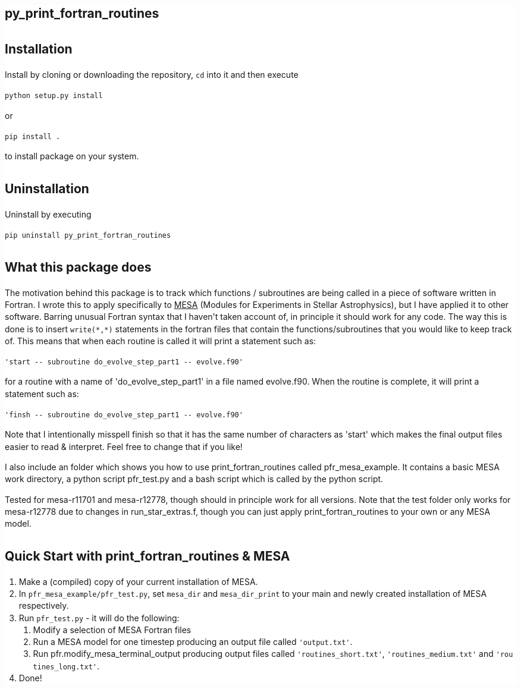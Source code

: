 ## py_print_fortran_routines

## Installation
Install by cloning or downloading the repository, `cd` into it and then execute

    python setup.py install

or

    pip install .

to  install package on your system.

## Uninstallation
Uninstall by executing

    pip uninstall py_print_fortran_routines


## What this package does
The motivation behind this package is to track which functions / subroutines are being called in a piece of software written in Fortran. I wrote this to apply specifically to [MESA](mesa.sourceforge.net/) (Modules for Experiments in Stellar Astrophysics), but I have applied it to other software. Barring unusual Fortran syntax that I haven't taken account of, in principle it should work for any code. The way this is done is to insert `write(*,*)` statements in the fortran files that contain the functions/subroutines that you would like to keep track of. This means that when each routine is called it will print a statement such as:

``'start -- subroutine do_evolve_step_part1 -- evolve.f90'``

for a routine with a name of 'do_evolve_step_part1' in a file named evolve.f90. When the routine is complete, it will print a statement such as:

``'finsh -- subroutine do_evolve_step_part1 -- evolve.f90'``

Note that I intentionally misspell finish so that it has the same number of characters as 'start' which makes the final output files easier to read & interpret. Feel free to change that if you like!


I also include an folder which shows you how to use print_fortran_routines called pfr_mesa_example. It contains a basic MESA work directory, a python script pfr_test.py and a bash script which is called by the python script.

Tested for mesa-r11701 and mesa-r12778, though should in principle work for all versions. Note that the test folder only works for mesa-r12778 due to changes in run_star_extras.f, though you can just apply print_fortran_routines to your own or any <span style="font-variant:small-caps;">MESA</span> model.

## Quick Start with print_fortran_routines & MESA
1. Make a (compiled) copy of your current installation of <span style="font-variant:small-caps;">MESA</span>.
2. In ``pfr_mesa_example/pfr_test.py``, set ``mesa_dir`` and ``mesa_dir_print`` to your main and newly created installation of <span style="font-variant:small-caps;">MESA</span> respectively.
3. Run `pfr_test.py` - it will do the following:
    1. Modify a selection of <span style="font-variant:small-caps;">MESA</span> Fortran files
    2. Run a <span style="font-variant:small-caps;">MESA</span> model for one timestep producing an output file called `'output.txt'`.
    3. Run pfr.modify_mesa_terminal_output producing output files called `'routines_short.txt'`, `'routines_medium.txt'` and `'routines_long.txt'`.
4. Done!
